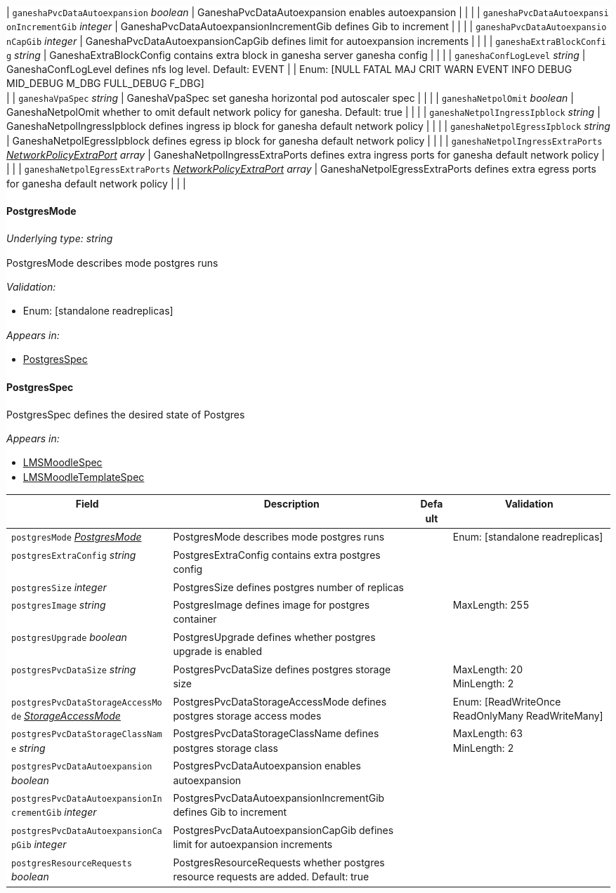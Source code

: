 | `ganeshaPvcDataAutoexpansion` _boolean_ | GaneshaPvcDataAutoexpansion enables autoexpansion |  |  |
| `ganeshaPvcDataAutoexpansionIncrementGib` _integer_ | GaneshaPvcDataAutoexpansionIncrementGib defines Gib to increment |  |  |
| `ganeshaPvcDataAutoexpansionCapGib` _integer_ | GaneshaPvcDataAutoexpansionCapGib defines limit for autoexpansion increments |  |  |
| `ganeshaExtraBlockConfig` _string_ | GaneshaExtraBlockConfig contains extra block in ganesha server ganesha config |  |  |
| `ganeshaConfLogLevel` _string_ | GaneshaConfLogLevel defines nfs log level. Default: EVENT |  | Enum: [NULL FATAL MAJ CRIT WARN EVENT INFO DEBUG MID_DEBUG M_DBG FULL_DEBUG F_DBG] <br /> |
| `ganeshaVpaSpec` _string_ | GaneshaVpaSpec set ganesha horizontal pod autoscaler spec |  |  |
| `ganeshaNetpolOmit` _boolean_ | GaneshaNetpolOmit whether to omit default network policy for ganesha. Default: true |  |  |
| `ganeshaNetpolIngressIpblock` _string_ | GaneshaNetpolIngressIpblock defines ingress ip block for ganesha default network policy |  |  |
| `ganeshaNetpolEgressIpblock` _string_ | GaneshaNetpolEgressIpblock defines egress ip block for ganesha default network policy |  |  |
| `ganeshaNetpolIngressExtraPorts` _[NetworkPolicyExtraPort](#networkpolicyextraport) array_ | GaneshaNetpolIngressExtraPorts defines extra ingress ports for ganesha default network policy |  |  |
| `ganeshaNetpolEgressExtraPorts` _[NetworkPolicyExtraPort](#networkpolicyextraport) array_ | GaneshaNetpolEgressExtraPorts defines extra egress ports for ganesha default network policy |  |  |


#### PostgresMode

_Underlying type:_ _string_

PostgresMode describes mode postgres runs

_Validation:_
- Enum: [standalone readreplicas]

_Appears in:_
- [PostgresSpec](#postgresspec)



#### PostgresSpec



PostgresSpec defines the desired state of Postgres



_Appears in:_
- [LMSMoodleSpec](#lmsmoodlespec)
- [LMSMoodleTemplateSpec](#lmsmoodletemplatespec)

| Field | Description | Default | Validation |
| --- | --- | --- | --- |
| `postgresMode` _[PostgresMode](#postgresmode)_ | PostgresMode describes mode postgres runs |  | Enum: [standalone readreplicas] <br /> |
| `postgresExtraConfig` _string_ | PostgresExtraConfig contains extra postgres config |  |  |
| `postgresSize` _integer_ | PostgresSize defines postgres number of replicas |  |  |
| `postgresImage` _string_ | PostgresImage defines image for postgres container |  | MaxLength: 255 <br /> |
| `postgresUpgrade` _boolean_ | PostgresUpgrade defines whether postgres upgrade is enabled |  |  |
| `postgresPvcDataSize` _string_ | PostgresPvcDataSize defines postgres storage size |  | MaxLength: 20 <br />MinLength: 2 <br /> |
| `postgresPvcDataStorageAccessMode` _[StorageAccessMode](#storageaccessmode)_ | PostgresPvcDataStorageAccessMode defines postgres storage access modes |  | Enum: [ReadWriteOnce ReadOnlyMany ReadWriteMany] <br /> |
| `postgresPvcDataStorageClassName` _string_ | PostgresPvcDataStorageClassName defines postgres storage class |  | MaxLength: 63 <br />MinLength: 2 <br /> |
| `postgresPvcDataAutoexpansion` _boolean_ | PostgresPvcDataAutoexpansion enables autoexpansion |  |  |
| `postgresPvcDataAutoexpansionIncrementGib` _integer_ | PostgresPvcDataAutoexpansionIncrementGib defines Gib to increment |  |  |
| `postgresPvcDataAutoexpansionCapGib` _integer_ | PostgresPvcDataAutoexpansionCapGib defines limit for autoexpansion increments |  |  |
| `postgresResourceRequests` _boolean_ | PostgresResourceRequests whether postgres resource requests are added. Default: true |  |  |